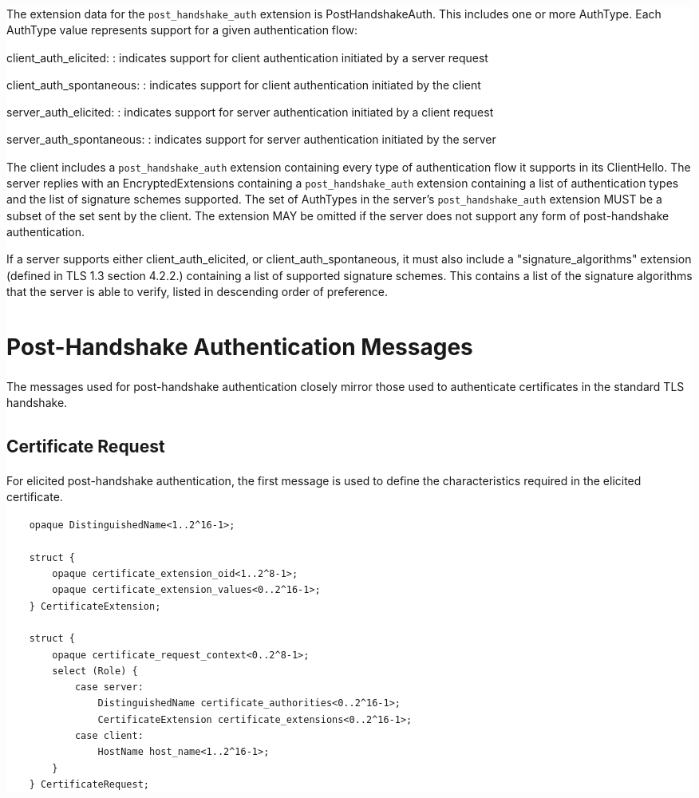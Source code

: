 The extension data for the `post_handshake_auth` extension is PostHandshakeAuth.
This includes one or more AuthType.  Each AuthType value represents support for
a given authentication flow:

client_auth_elicited:
: indicates support for client authentication initiated by a server request

client_auth_spontaneous:
: indicates support for client authentication initiated by the client

server_auth_elicited:
: indicates support for server authentication initiated by a client request

server_auth_spontaneous:
: indicates support for server authentication initiated by the server

The client includes a `post_handshake_auth` extension containing every type of
authentication flow it supports in its ClientHello. The server replies with an
EncryptedExtensions containing a `post_handshake_auth` extension containing a
list of authentication types and the list of signature schemes supported. The
set of AuthTypes in the server’s `post_handshake_auth` extension MUST be a
subset of the set sent by the client. The extension MAY be omitted if the server
does not support any form of post-handshake authentication.

If a server supports either client_auth_elicited, or client_auth_spontaneous, it
must also include a "signature_algorithms" extension (defined in TLS 1.3 section
4.2.2.) containing a list of supported signature schemes. This contains a list
of the signature algorithms that the server is able to verify, listed in
descending order of preference.

# Post-Handshake Authentication Messages

The messages used for post-handshake authentication closely mirror those used to
authenticate certificates in the standard TLS handshake.

## Certificate Request

For elicited post-handshake authentication, the first message is used to define
the characteristics required in the elicited certificate.

~~~
    opaque DistinguishedName<1..2^16-1>;

    struct {
        opaque certificate_extension_oid<1..2^8-1>;
        opaque certificate_extension_values<0..2^16-1>;
    } CertificateExtension;

    struct {
        opaque certificate_request_context<0..2^8-1>;
        select (Role) {
            case server:
                DistinguishedName certificate_authorities<0..2^16-1>;
                CertificateExtension certificate_extensions<0..2^16-1>;
            case client:
                HostName host_name<1..2^16-1>;
        }
    } CertificateRequest;
~~~
